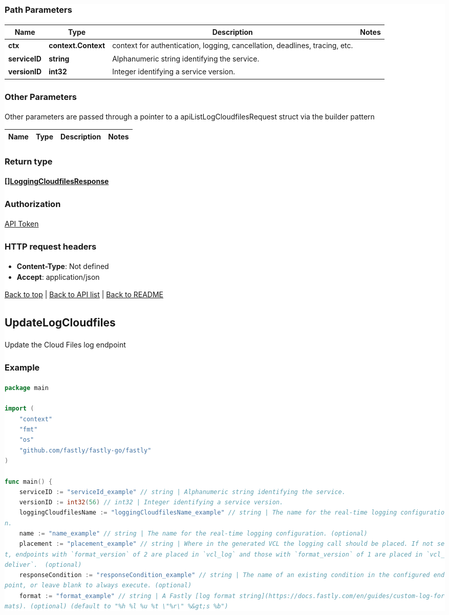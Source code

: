 ### Path Parameters


Name | Type | Description  | Notes
------------- | ------------- | ------------- | -------------
**ctx** | **context.Context** | context for authentication, logging, cancellation, deadlines, tracing, etc.
**serviceID** | **string** | Alphanumeric string identifying the service. | 
**versionID** | **int32** | Integer identifying a service version. | 

### Other Parameters

Other parameters are passed through a pointer to a apiListLogCloudfilesRequest struct via the builder pattern


Name | Type | Description  | Notes
------------- | ------------- | ------------- | -------------


### Return type

[**[]LoggingCloudfilesResponse**](LoggingCloudfilesResponse.md)

### Authorization

[API Token](https://developer.fastly.com/reference/api/#authentication)

### HTTP request headers

- **Content-Type**: Not defined
- **Accept**: application/json

[Back to top](#) | [Back to API list](../README.md#documentation-for-api-endpoints) | [Back to README](../README.md)


## UpdateLogCloudfiles

Update the Cloud Files log endpoint



### Example

```go
package main

import (
    "context"
    "fmt"
    "os"
    "github.com/fastly/fastly-go/fastly"
)

func main() {
    serviceID := "serviceId_example" // string | Alphanumeric string identifying the service.
    versionID := int32(56) // int32 | Integer identifying a service version.
    loggingCloudfilesName := "loggingCloudfilesName_example" // string | The name for the real-time logging configuration.
    name := "name_example" // string | The name for the real-time logging configuration. (optional)
    placement := "placement_example" // string | Where in the generated VCL the logging call should be placed. If not set, endpoints with `format_version` of 2 are placed in `vcl_log` and those with `format_version` of 1 are placed in `vcl_deliver`.  (optional)
    responseCondition := "responseCondition_example" // string | The name of an existing condition in the configured endpoint, or leave blank to always execute. (optional)
    format := "format_example" // string | A Fastly [log format string](https://docs.fastly.com/en/guides/custom-log-formats). (optional) (default to "%h %l %u %t \"%r\" %&gt;s %b")
```
